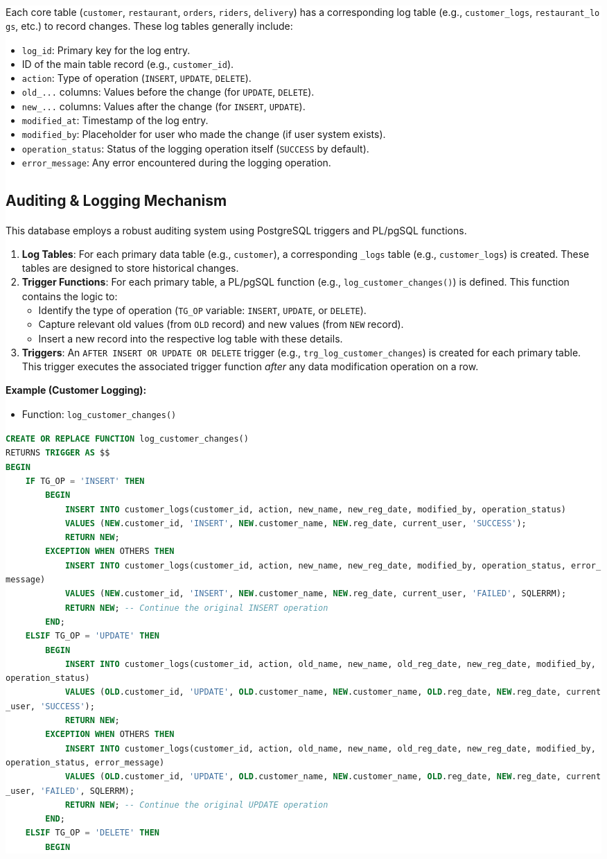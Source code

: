 Each core table (`customer`, `restaurant`, `orders`, `riders`, `delivery`) has a corresponding log table (e.g., `customer_logs`, `restaurant_logs`, etc.) to record changes. These log tables generally include:
*   `log_id`: Primary key for the log entry.
*   ID of the main table record (e.g., `customer_id`).
*   `action`: Type of operation (`INSERT`, `UPDATE`, `DELETE`).
*   `old_...` columns: Values before the change (for `UPDATE`, `DELETE`).
*   `new_...` columns: Values after the change (for `INSERT`, `UPDATE`).
*   `modified_at`: Timestamp of the log entry.
*   `modified_by`: Placeholder for user who made the change (if user system exists).
*   `operation_status`: Status of the logging operation itself (`SUCCESS` by default).
*   `error_message`: Any error encountered during the logging operation.

## Auditing & Logging Mechanism

This database employs a robust auditing system using PostgreSQL triggers and PL/pgSQL functions.

1.  **Log Tables**: For each primary data table (e.g., `customer`), a corresponding `_logs` table (e.g., `customer_logs`) is created. These tables are designed to store historical changes.
2.  **Trigger Functions**: For each primary table, a PL/pgSQL function (e.g., `log_customer_changes()`) is defined. This function contains the logic to:
    *   Identify the type of operation (`TG_OP` variable: `INSERT`, `UPDATE`, or `DELETE`).
    *   Capture relevant old values (from `OLD` record) and new values (from `NEW` record).
    *   Insert a new record into the respective log table with these details.
3.  **Triggers**: An `AFTER INSERT OR UPDATE OR DELETE` trigger (e.g., `trg_log_customer_changes`) is created for each primary table. This trigger executes the associated trigger function *after* any data modification operation on a row.


**Example (Customer Logging):**
*   Function: `log_customer_changes()`
```sql
CREATE OR REPLACE FUNCTION log_customer_changes()
RETURNS TRIGGER AS $$
BEGIN
    IF TG_OP = 'INSERT' THEN
        BEGIN
            INSERT INTO customer_logs(customer_id, action, new_name, new_reg_date, modified_by, operation_status)
            VALUES (NEW.customer_id, 'INSERT', NEW.customer_name, NEW.reg_date, current_user, 'SUCCESS');
            RETURN NEW;
        EXCEPTION WHEN OTHERS THEN
            INSERT INTO customer_logs(customer_id, action, new_name, new_reg_date, modified_by, operation_status, error_message)
            VALUES (NEW.customer_id, 'INSERT', NEW.customer_name, NEW.reg_date, current_user, 'FAILED', SQLERRM);
            RETURN NEW; -- Continue the original INSERT operation
        END;
    ELSIF TG_OP = 'UPDATE' THEN
        BEGIN
            INSERT INTO customer_logs(customer_id, action, old_name, new_name, old_reg_date, new_reg_date, modified_by, operation_status)
            VALUES (OLD.customer_id, 'UPDATE', OLD.customer_name, NEW.customer_name, OLD.reg_date, NEW.reg_date, current_user, 'SUCCESS');
            RETURN NEW;
        EXCEPTION WHEN OTHERS THEN
            INSERT INTO customer_logs(customer_id, action, old_name, new_name, old_reg_date, new_reg_date, modified_by, operation_status, error_message)
            VALUES (OLD.customer_id, 'UPDATE', OLD.customer_name, NEW.customer_name, OLD.reg_date, NEW.reg_date, current_user, 'FAILED', SQLERRM);
            RETURN NEW; -- Continue the original UPDATE operation
        END;
    ELSIF TG_OP = 'DELETE' THEN
        BEGIN
```